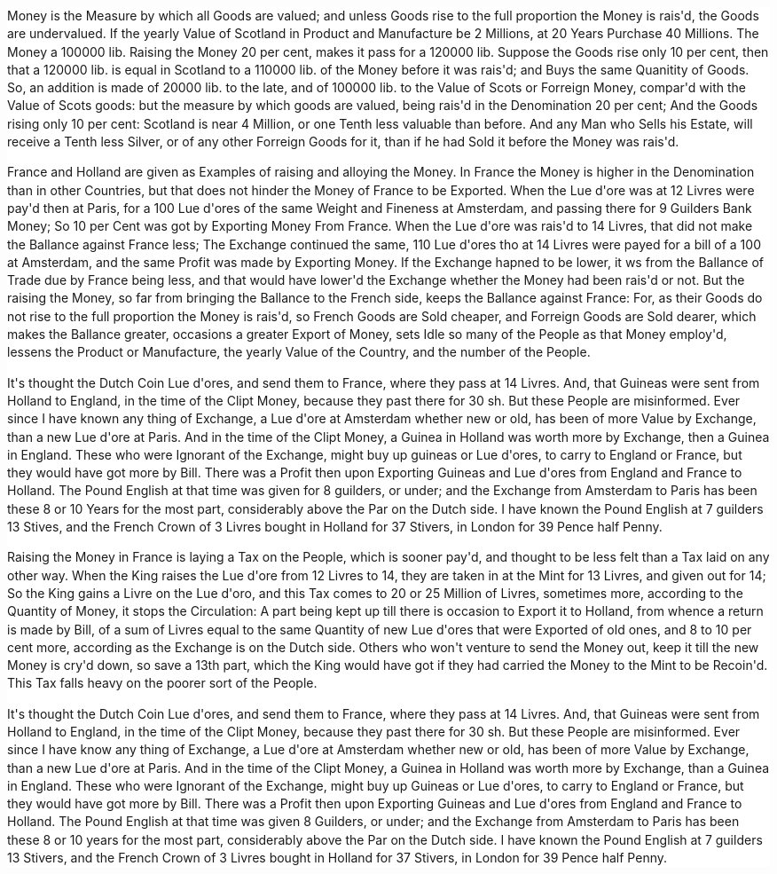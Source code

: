 Money is the Measure by which all Goods are valued; and unless Goods rise to the full proportion the Money is rais'd, the Goods are undervalued. If the yearly Value of Scotland in Product and Manufacture be 2 Millions, at 20 Years Purchase 40 Millions. The Money a 100000 lib. Raising the Money 20 per cent, makes it pass for a 120000 lib. Suppose the Goods rise only 10 per cent, then that a 120000 lib. is equal in Scotland to a 110000 lib. of the Money before it was rais'd; and Buys the same Quanitity of Goods. So, an addition is made of 20000 lib. to the late, and of 100000 lib. to the Value of Scots or Forreign Money, compar'd with the Value of Scots goods: but the measure by which goods are valued, being rais'd in the Denomination 20 per cent; And the Goods rising only 10 per cent: Scotland is near 4 Million, or one Tenth less valuable than before. And any Man who Sells his Estate, will receive a Tenth less Silver, or of any other Forreign Goods for it, than if he had Sold it before the Money was rais'd.

France and Holland are given as Examples of raising and alloying the Money. In France the Money is higher in the Denomination than in other Countries, but that does not hinder the Money of France to be Exported. When the Lue d'ore was at 12 Livres were pay'd then at Paris, for a 100 Lue d'ores of the same Weight and Fineness at Amsterdam, and passing there for 9 Guilders Bank Money; So 10 per Cent was got by Exporting Money From France. When the Lue d'ore was rais'd to 14 Livres, that did not make the Ballance against France less; The Exchange continued the same, 110 Lue d'ores tho at 14 Livres were payed for a bill of a 100 at Amsterdam, and the same Profit was made by Exporting Money. If the Exchange hapned to be lower, it ws from the Ballance of Trade due by France being less, and that would have lower'd the Exchange whether the Money had been rais'd or not. But the raising the Money, so far from bringing the Ballance to the French side, keeps the Ballance against France: For, as their Goods do not rise to the full proportion the Money is rais'd, so French Goods are Sold cheaper, and Forreign Goods are Sold dearer, which makes the Ballance greater, occasions a greater Export of Money, sets Idle so many of the People as that Money employ'd, lessens the Product or Manufacture, the yearly Value of the Country, and the number of the People.

It's thought the Dutch Coin Lue d'ores, and send them to France, where they pass at 14 Livres. And, that Guineas were sent from Holland to England, in the time of the Clipt Money, because they past there for 30 sh. But these People are misinformed. Ever since I have known any thing of Exchange, a Lue d'ore at Amsterdam whether new or old, has been of more Value by Exchange, than a new Lue d'ore at Paris. And in the time of the Clipt Money, a Guinea in Holland was worth more by Exchange, then a Guinea in England. These who were Ignorant of the Exchange, might buy up guineas or Lue d'ores, to carry to England or France, but they would have got more by Bill. There was a Profit then upon Exporting Guineas and Lue d'ores from England and France to Holland. The Pound English at that time was given for 8 guilders, or under; and the Exchange from Amsterdam to Paris has been these 8 or 10 Years for the most part, considerably above the Par on the Dutch side. I have known the Pound English at 7 guilders 13 Stives, and the French Crown of 3 Livres bought in Holland for 37 Stivers, in London for 39 Pence half Penny.

Raising the Money in France is laying a Tax on the People, which is sooner pay'd, and thought to be less felt than a Tax laid on any other way. When the King raises the Lue d'ore from 12 Livres to 14, they are taken in at the Mint for 13 Livres, and given out for 14; So the King gains a Livre on the Lue d'oro, and this Tax comes to 20 or 25 Million of Livres, sometimes more, according to the Quantity of Money, it stops the Circulation: A part being kept up till there is occasion to Export it to Holland, from whence a return is made by Bill, of a sum of Livres equal to the same Quantity of new Lue d'ores that were Exported of old ones, and 8 to 10 per cent more, according as the Exchange is on the Dutch side. Others who won't venture to send the Money out, keep it till the new Money is cry'd down, so save a 13th part, which the King would have got if they had carried the Money to the Mint to be Recoin'd. This Tax falls heavy on the poorer sort of the People.

It's thought the Dutch Coin Lue d'ores, and send them to France, where they pass at 14 Livres. And, that Guineas were sent from Holland to England, in the time of the Clipt Money, because they past there for 30 sh. But these People are misinformed. Ever since I have know any thing of Exchange, a Lue d'ore at Amsterdam whether new or old, has been of more Value by Exchange, than a new Lue d'ore at Paris. And in the time of the Clipt Money, a Guinea in Holland was worth more by Exchange, than a Guinea in England. These who were Ignorant of the Exchange, might buy up Guineas or Lue d'ores, to carry to England or France, but they would have got more by Bill. There was a Profit then upon Exporting Guineas and Lue d'ores from England and France to Holland. The Pound English at that time was given 8 Guilders, or under; and the Exchange from Amsterdam to Paris has been these 8 or 10 years for the most part, considerably above the Par on the Dutch side. I have known the Pound English at 7 guilders 13 Stivers, and the French Crown of 3 Livres bought in Holland for 37 Stivers, in London for 39 Pence half Penny.
